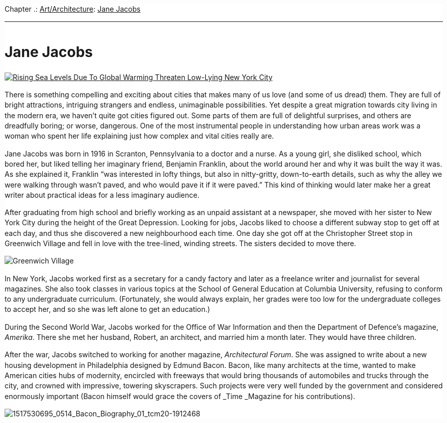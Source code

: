 Chapter .: [Art/Architecture](https://www.theschooloflife.com/thebookoflife/category/leisure/artarchitecture/): [Jane Jacobs](https://www.theschooloflife.com/thebookoflife/the-great-urbanists-jane-jacobs/)

* * *

# Jane Jacobs

[![Rising Sea Levels Due To Global Warming Threaten Low-Lying New York City](https://www.theschooloflife.com/thebookoflife/wp-content/uploads/2014/11/91995962-1.jpg)](http://www.thebookoflife.org/wp-content/uploads/2014/11/91995962-1.jpg)

There is something compelling and exciting about cities that makes many of us love (and some of us dread) them. They are full of bright attractions, intriguing strangers and endless, unimaginable possibilities. Yet despite a great migration towards city living in the modern era, we haven’t quite got cities figured out. Some parts of them are full of delightful surprises, and others are dreadfully boring; or worse, dangerous. One of the most instrumental people in understanding how urban areas work was a woman who spent her life explaining just how complex and vital cities really are.&nbsp;

Jane Jacobs was born in 1916 in Scranton, Pennsylvania to a doctor and a nurse. As a young girl, she disliked school, which bored her, but liked telling her imaginary friend, Benjamin Franklin, about the world around her and why it was built the way it was. As she explained it, Franklin “was interested in lofty things, but also in nitty-gritty, down-to-earth details, such as why the alley we were walking through wasn’t paved, and who would pave it if it were paved.” This kind of thinking would later make her a great writer about practical ideas for a less imaginary audience.&nbsp;

After graduating from high school and briefly working as an unpaid assistant at a newspaper, she moved with her sister to New York City during the height of the Great Depression. Looking for jobs, Jacobs liked to choose a different subway stop to get off at each day, and thus she discovered a new neighbourhood each time. One day she got off at the Christopher Street stop in Greenwich Village and fell in love with the tree-lined, winding streets. The sisters decided to move there.

![Greenwich Village](https://www.theschooloflife.com/thebookoflife/wp-content/uploads/2014/09/155297218-1.jpg)

In New York, Jacobs worked first as a secretary for a candy factory and later as a freelance writer and journalist for several magazines. She also took classes in various&nbsp;topics at the School of General Education at Columbia University, refusing to conform to any undergraduate curriculum. (Fortunately, she would always explain, her grades were too low for the undergraduate colleges to accept her, and so she was left alone to get an education.)&nbsp;

During the Second World War, Jacobs worked for the Office of War Information and then the Department of Defence’s magazine, _Amerika_. There she met her husband, Robert, an architect, and married him a month later. They would have three children.&nbsp;

After the war, Jacobs switched to working for another magazine, _Architectural Forum_. She was assigned to write about a new housing development in Philadelphia designed by Edmund Bacon. Bacon, like many architects at the time, wanted to make American cities hubs of modernity, encircled with freeways that would bring thousands of automobiles and trucks through the city, and crowned with impressive, towering skyscrapers. Such projects were very well funded by the government and considered enormously important (Bacon himself would grace the covers of _Time&nbsp;_Magazine for his contributions).&nbsp;

![1517530695_0514_Bacon_Biography_01_tcm20-1912468](https://www.theschooloflife.com/thebookoflife/wp-content/uploads/2014/09/1517530695_0514_Bacon_Biography_01_tcm20-1912468.jpg)
